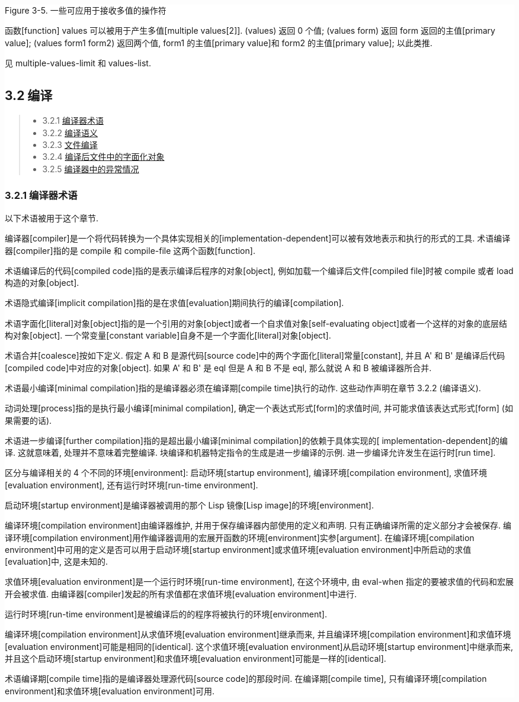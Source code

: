 Figure 3-5. 一些可应用于接收多值的操作符

函数[function] values 可以被用于产生多值[multiple values[2]]. (values) 返回 0 个值; (values form) 返回 form 返回的主值[primary value]; (values form1 form2) 返回两个值, form1 的主值[primary value]和 form2 的主值[primary value]; 以此类推.

见 multiple-values-limit 和 values-list. 

## 3.2 <span id = "Compilation">编译</span>

> * 3.2.1 [编译器术语](#CompilerTerminology)
> * 3.2.2 [编译语义](#CompilationSemantics)
> * 3.2.3 [文件编译](#FileCompilation)
> * 3.2.4 [编译后文件中的字面化对象](#LiteralObjectsInCompiledFiles)
> * 3.2.5 [编译器中的异常情况](#ExceptionalSituationsCompiler)

### 3.2.1 <span id = "CompilerTerminology">编译器术语</span>

以下术语被用于这个章节.

编译器[compiler]是一个将代码转换为一个具体实现相关的[implementation-dependent]可以被有效地表示和执行的形式的工具. 术语编译器[compiler]指的是 compile 和 compile-file 这两个函数[function].

术语编译后的代码[compiled code]指的是表示编译后程序的对象[object], 例如加载一个编译后文件[compiled file]时被 compile 或者 load 构造的对象[object].

术语隐式编译[implicit compilation]指的是在求值[evaluation]期间执行的编译[compilation].

术语字面化[literal]对象[object]指的是一个引用的对象[object]或者一个自求值对象[self-evaluating object]或者一个这样的对象的底层结构对象[object]. 一个常变量[constant variable]自身不是一个字面化[literal]对象[object].

术语合并[coalesce]按如下定义. 假定 A 和 B 是源代码[source code]中的两个字面化[literal]常量[constant], 并且 A' 和 B' 是编译后代码[compiled code]中对应的对象[object]. 如果 A' 和 B' 是 eql 但是 A 和 B 不是 eql, 那么就说 A 和 B 被编译器所合并.

术语最小编译[minimal compilation]指的是编译器必须在编译期[compile time]执行的动作. 这些动作声明在章节 3.2.2 (编译语义).

动词处理[process]指的是执行最小编译[minimal compilation], 确定一个表达式形式[form]的求值时间, 并可能求值该表达式形式[form] (如果需要的话).

术语进一步编译[further compilation]指的是超出最小编译[minimal compilation]的依赖于具体实现的[ implementation-dependent]的编译. 这就意味着, 处理并不意味着完整编译. 块编译和机器特定指令的生成是进一步编译的示例. 进一步编译允许发生在运行时[run time].

区分与编译相关的 4 个不同的环境[environment]: 启动环境[startup environment], 编译环境[compilation environment], 求值环境[evaluation environment], 还有运行时环境[run-time environment].

启动环境[startup environment]是编译器被调用的那个 Lisp 镜像[Lisp image]的环境[environment].

编译环境[compilation environment]由编译器维护, 并用于保存编译器内部使用的定义和声明. 只有正确编译所需的定义部分才会被保存. 编译环境[compilation environment]用作编译器调用的宏展开函数的环境[environment]实参[argument]. 在编译环境[compilation environment]中可用的定义是否可以用于启动环境[startup environment]或求值环境[evaluation environment]中所启动的求值[evaluation]中, 这是未知的.

求值环境[evaluation environment]是一个运行时环境[run-time environment], 在这个环境中, 由 eval-when 指定的要被求值的代码和宏展开会被求值. 由编译器[compiler]发起的所有求值都在求值环境[evaluation environment]中进行.

运行时环境[run-time environment]是被编译后的的程序将被执行的环境[environment].

编译环境[compilation environment]从求值环境[evaluation environment]继承而来, 并且编译环境[compilation environment]和求值环境[evaluation environment]可能是相同的[identical]. 这个求值环境[evaluation environment]从启动环境[startup environment]中继承而来, 并且这个启动环境[startup environment]和求值环境[evaluation environment]可能是一样的[identical].

术语编译期[compile time]指的是编译器处理源代码[source code]的那段时间. 在编译期[compile time], 只有编译环境[compilation environment]和求值环境[evaluation environment]可用.

